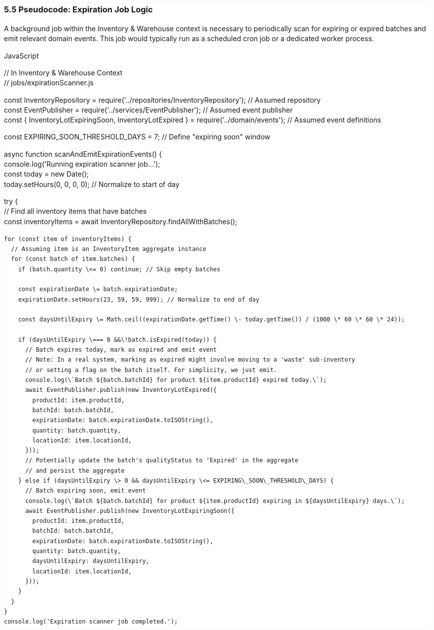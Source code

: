 ### **5.5 Pseudocode: Expiration Job Logic**

A background job within the Inventory & Warehouse context is necessary to periodically scan for expiring or expired batches and emit relevant domain events. This job would typically run as a scheduled cron job or a dedicated worker process.

JavaScript

// In Inventory & Warehouse Context  
// jobs/expirationScanner.js

const InventoryRepository \= require('../repositories/InventoryRepository'); // Assumed repository  
const EventPublisher \= require('../services/EventPublisher'); // Assumed event publisher  
const { InventoryLotExpiringSoon, InventoryLotExpired } \= require('../domain/events'); // Assumed event definitions

const EXPIRING\_SOON\_THRESHOLD\_DAYS \= 7; // Define "expiring soon" window

async function scanAndEmitExpirationEvents() {  
  console.log('Running expiration scanner job...');  
  const today \= new Date();  
  today.setHours(0, 0, 0, 0); // Normalize to start of day

  try {  
    // Find all inventory items that have batches  
    const inventoryItems \= await InventoryRepository.findAllWithBatches();

    for (const item of inventoryItems) {  
      // Assuming item is an InventoryItem aggregate instance  
      for (const batch of item.batches) {  
        if (batch.quantity \<= 0) continue; // Skip empty batches

        const expirationDate \= batch.expirationDate;  
        expirationDate.setHours(23, 59, 59, 999); // Normalize to end of day

        const daysUntilExpiry \= Math.ceil((expirationDate.getTime() \- today.getTime()) / (1000 \* 60 \* 60 \* 24));

        if (daysUntilExpiry \=== 0 &&\!batch.isExpired(today)) {  
          // Batch expires today, mark as expired and emit event  
          // Note: In a real system, marking as expired might involve moving to a 'waste' sub-inventory  
          // or setting a flag on the batch itself. For simplicity, we just emit.  
          console.log(\`Batch ${batch.batchId} for product ${item.productId} expired today.\`);  
          await EventPublisher.publish(new InventoryLotExpired({  
            productId: item.productId,  
            batchId: batch.batchId,  
            expirationDate: batch.expirationDate.toISOString(),  
            quantity: batch.quantity,  
            locationId: item.locationId,  
          }));  
          // Potentially update the batch's qualityStatus to 'Expired' in the aggregate  
          // and persist the aggregate  
        } else if (daysUntilExpiry \> 0 && daysUntilExpiry \<= EXPIRING\_SOON\_THRESHOLD\_DAYS) {  
          // Batch expiring soon, emit event  
          console.log(\`Batch ${batch.batchId} for product ${item.productId} expiring in ${daysUntilExpiry} days.\`);  
          await EventPublisher.publish(new InventoryLotExpiringSoon({  
            productId: item.productId,  
            batchId: batch.batchId,  
            expirationDate: batch.expirationDate.toISOString(),  
            quantity: batch.quantity,  
            daysUntilExpiry: daysUntilExpiry,  
            locationId: item.locationId,  
          }));  
        }  
      }  
    }  
    console.log('Expiration scanner job completed.');  